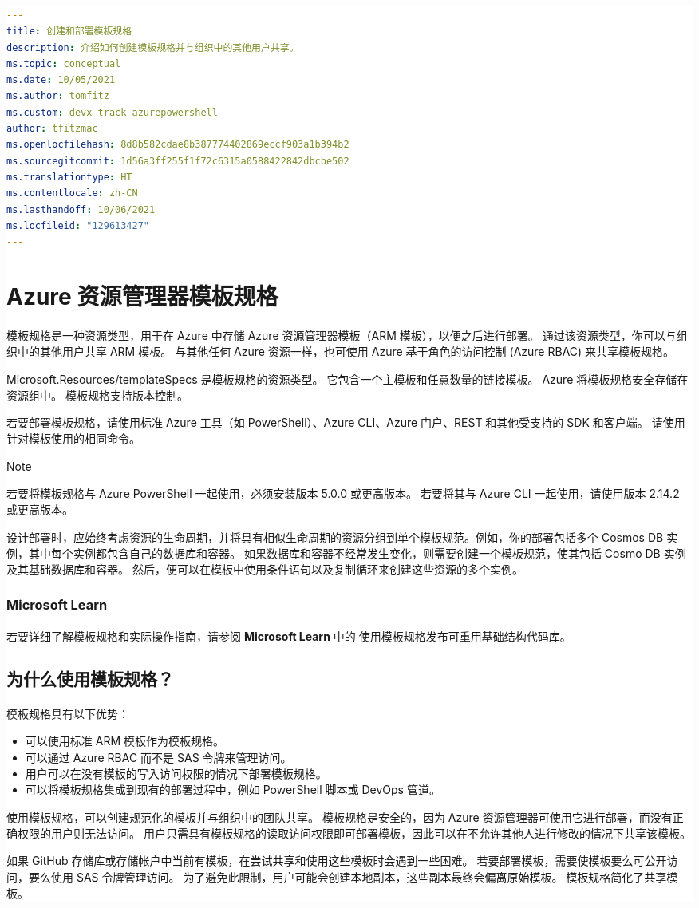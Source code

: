 ```yaml
---
title: 创建和部署模板规格
description: 介绍如何创建模板规格并与组织中的其他用户共享。
ms.topic: conceptual
ms.date: 10/05/2021
ms.author: tomfitz
ms.custom: devx-track-azurepowershell
author: tfitzmac
ms.openlocfilehash: 8d8b582cdae8b387774402869eccf903a1b394b2
ms.sourcegitcommit: 1d56a3ff255f1f72c6315a0588422842dbcbe502
ms.translationtype: HT
ms.contentlocale: zh-CN
ms.lasthandoff: 10/06/2021
ms.locfileid: "129613427"
---
```

# <a name="azure-resource-manager-template-specs"></a>Azure 资源管理器模板规格

模板规格是一种资源类型，用于在 Azure 中存储 Azure 资源管理器模板（ARM 模板），以便之后进行部署。 通过该资源类型，你可以与组织中的其他用户共享 ARM 模板。 与其他任何 Azure 资源一样，也可使用 Azure 基于角色的访问控制 (Azure RBAC) 来共享模板规格。

Microsoft.Resources/templateSpecs 是模板规格的资源类型。 它包含一个主模板和任意数量的链接模板。 Azure 将模板规格安全存储在资源组中。 模板规格支持[版本控制](#versioning)。

若要部署模板规格，请使用标准 Azure 工具（如 PowerShell）、Azure CLI、Azure 门户、REST 和其他受支持的 SDK 和客户端。 请使用针对模板使用的相同命令。

> [!NOTE]
> 若要将模板规格与 Azure PowerShell 一起使用，必须安装[版本 5.0.0 或更高版本](/powershell/azure/install-az-ps)。 若要将其与 Azure CLI 一起使用，请使用[版本 2.14.2 或更高版本](/cli/azure/install-azure-cli)。

设计部署时，应始终考虑资源的生命周期，并将具有相似生命周期的资源分组到单个模板规范。例如，你的部署包括多个 Cosmos DB 实例，其中每个实例都包含自己的数据库和容器。 如果数据库和容器不经常发生变化，则需要创建一个模板规范，使其包括 Cosmo DB 实例及其基础数据库和容器。 然后，便可以在模板中使用条件语句以及复制循环来创建这些资源的多个实例。

### <a name="microsoft-learn"></a>Microsoft Learn

若要详细了解模板规格和实际操作指南，请参阅 **Microsoft Learn** 中的 [使用模板规格发布可重用基础结构代码库](/learn/modules/arm-template-specs)。

## <a name="why-use-template-specs"></a>为什么使用模板规格？

模板规格具有以下优势：

* 可以使用标准 ARM 模板作为模板规格。
* 可以通过 Azure RBAC 而不是 SAS 令牌来管理访问。
* 用户可以在没有模板的写入访问权限的情况下部署模板规格。
* 可以将模板规格集成到现有的部署过程中，例如 PowerShell 脚本或 DevOps 管道。

使用模板规格，可以创建规范化的模板并与组织中的团队共享。 模板规格是安全的，因为 Azure 资源管理器可使用它进行部署，而没有正确权限的用户则无法访问。 用户只需具有模板规格的读取访问权限即可部署模板，因此可以在不允许其他人进行修改的情况下共享该模板。

如果 GitHub 存储库或存储帐户中当前有模板，在尝试共享和使用这些模板时会遇到一些困难。 若要部署模板，需要使模板要么可公开访问，要么使用 SAS 令牌管理访问。 为了避免此限制，用户可能会创建本地副本，这些副本最终会偏离原始模板。 模板规格简化了共享模板。

